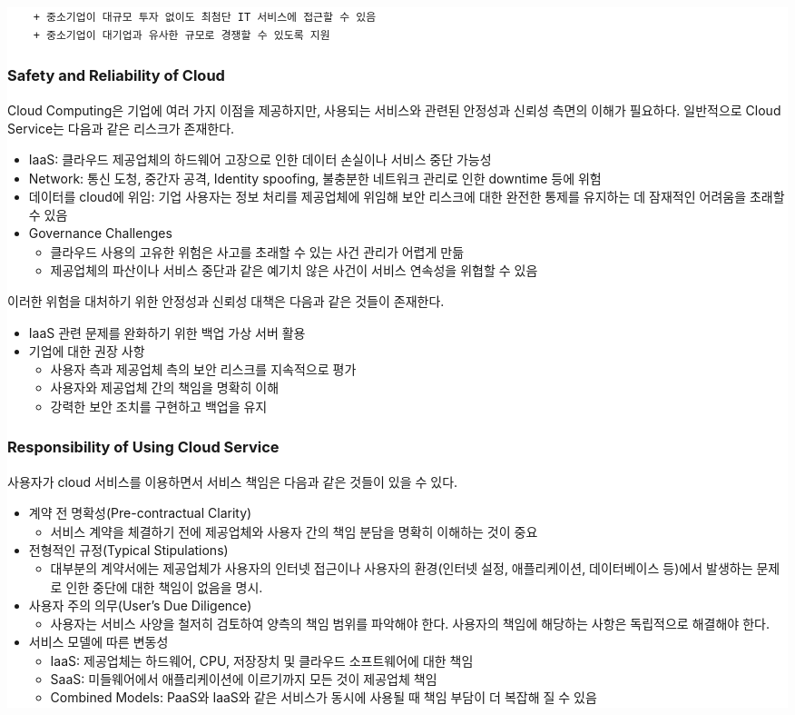 		+ 중소기업이 대규모 투자 없이도 최첨단 IT 서비스에 접근할 수 있음
		+ 중소기업이 대기업과 유사한 규모로 경쟁할 수 있도록 지원
### Safety and Reliability of Cloud
Cloud Computing은 기업에 여러 가지 이점을 제공하지만, 사용되는 서비스와 관련된 안정성과 신뢰성 측면의 이해가 필요하다. 일반적으로 Cloud Service는 다음과 같은 리스크가 존재한다.
+ IaaS: 클라우드 제공업체의 하드웨어 고장으로 인한 데이터 손실이나 서비스 중단 가능성
+ Network: 통신 도청, 중간자 공격, Identity spoofing, 불충분한 네트워크 관리로 인한 downtime 등에 위험
+ 데이터를 cloud에 위임: 기업 사용자는 정보 처리를 제공업체에 위임해 보안 리스크에 대한 완전한 통제를 유지하는 데 잠재적인 어려움을 초래할 수 있음
+ Governance Challenges
	+ 클라우드 사용의 고유한 위험은 사고를 초래할 수 있는 사건 관리가 어렵게 만듦
	+ 제공업체의 파산이나 서비스 중단과 같은 예기치 않은 사건이 서비스 연속성을 위협할 수 있음

이러한 위험을 대처하기 위한 안정성과 신뢰성 대책은 다음과 같은 것들이 존재한다.
+ IaaS 관련 문제를 완화하기 위한 백업 가상 서버 활용
+ 기업에 대한 권장 사항
	+ 사용자 측과 제공업체 측의 보안 리스크를 지속적으로 평가
	+ 사용자와 제공업체 간의 책임을 명확히 이해
	+ 강력한 보안 조치를 구현하고 백업을 유지
### Responsibility of Using Cloud Service
사용자가 cloud 서비스를 이용하면서 서비스 책임은 다음과 같은 것들이 있을 수 있다.
+ 계약 전 명확성(Pre-contractual Clarity)
	+ 서비스 계약을 체결하기 전에 제공업체와 사용자 간의 책임 분담을 명확히 이해하는 것이 중요
+ 전형적인 규정(Typical Stipulations)
	+ 대부분의 계약서에는 제공업체가 사용자의 인터넷 접근이나 사용자의 환경(인터넷 설정, 애플리케이션, 데이터베이스 등)에서 발생하는 문제로 인한 중단에 대한 책임이 없음을 명시.
+ 사용자 주의 의무(User’s Due Diligence)
	+ 사용자는 서비스 사양을 철저히 검토하여 양측의 책임 범위를 파악해야 한다. 사용자의 책임에 해당하는 사항은 독립적으로 해결해야 한다.
+ 서비스 모델에 따른 변동성
	+ IaaS: 제공업체는 하드웨어, CPU, 저장장치 및 클라우드 소프트웨어에 대한 책임
	+ SaaS: 미들웨어에서 애플리케이션에 이르기까지 모든 것이 제공업체 책임
	+ Combined Models: PaaS와 IaaS와 같은 서비스가 동시에 사용될 때 책임 부담이 더 복잡해 질 수 있음
